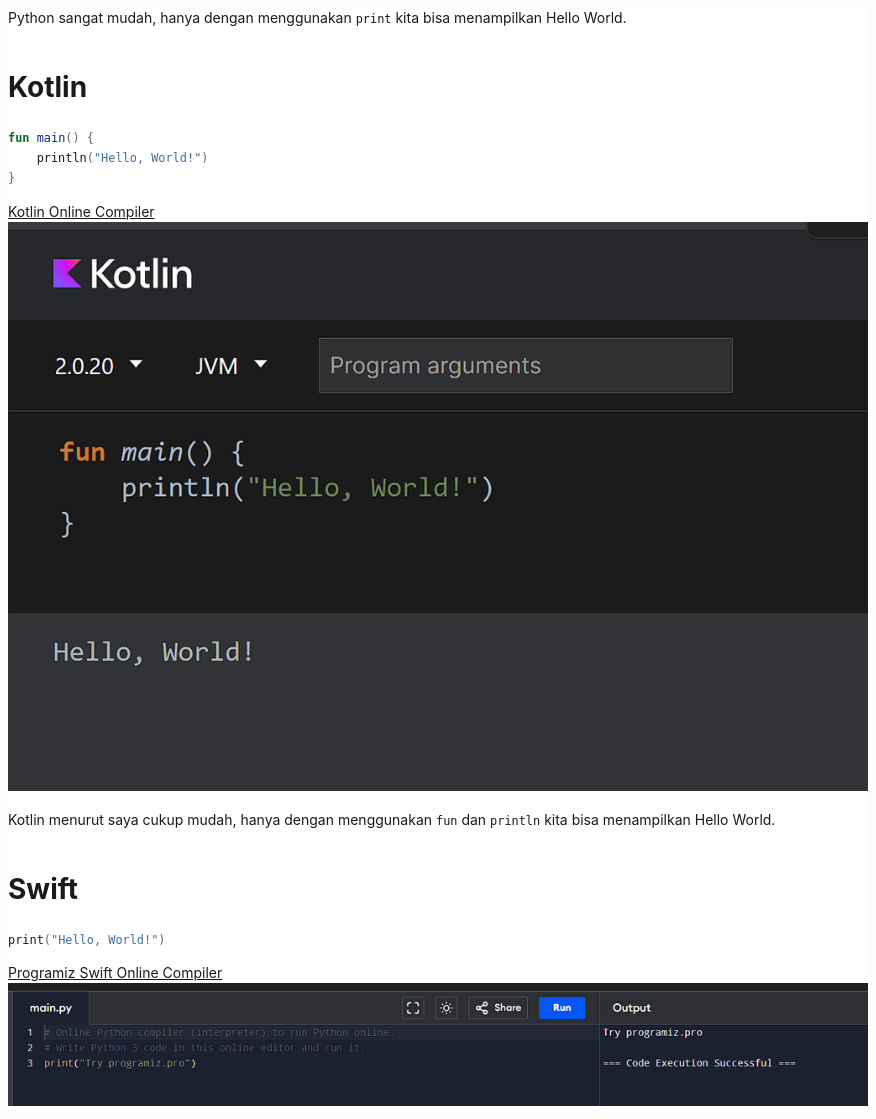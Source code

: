 Python sangat mudah, hanya dengan menggunakan `print` kita bisa menampilkan Hello World.

# Kotlin

```kotlin
fun main() {
    println("Hello, World!")
}
```

[Kotlin Online Compiler](https://www.programiz.com/online-compiler/5EG5EuofWk8aI)
![Coba Code](imgmd/image-4.png)

Kotlin menurut saya cukup mudah, hanya dengan menggunakan `fun` dan `println` kita bisa menampilkan Hello World.

# Swift

```swift
print("Hello, World!")
```

[Programiz Swift Online Compiler](https://www.programiz.com/online-compiler/5EG5EuofWk8aI)
![Coba Code](imgmd/image-5.png)
